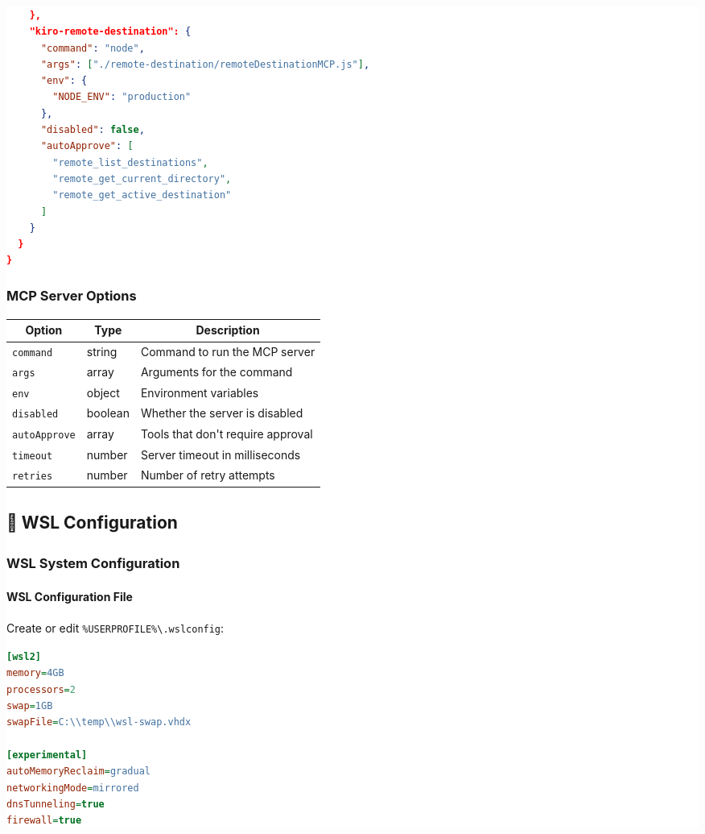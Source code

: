 ```json
    },
    "kiro-remote-destination": {
      "command": "node", 
      "args": ["./remote-destination/remoteDestinationMCP.js"],
      "env": {
        "NODE_ENV": "production"
      },
      "disabled": false,
      "autoApprove": [
        "remote_list_destinations",
        "remote_get_current_directory",
        "remote_get_active_destination"
      ]
    }
  }
}
```

### **MCP Server Options**

| Option | Type | Description |
|--------|------|-------------|
| `command` | string | Command to run the MCP server |
| `args` | array | Arguments for the command |
| `env` | object | Environment variables |
| `disabled` | boolean | Whether the server is disabled |
| `autoApprove` | array | Tools that don't require approval |
| `timeout` | number | Server timeout in milliseconds |
| `retries` | number | Number of retry attempts |

## 🐧 **WSL Configuration**

### **WSL System Configuration**

#### **WSL Configuration File**

Create or edit `%USERPROFILE%\.wslconfig`:

```ini
[wsl2]
memory=4GB
processors=2
swap=1GB
swapFile=C:\\temp\\wsl-swap.vhdx

[experimental]
autoMemoryReclaim=gradual
networkingMode=mirrored
dnsTunneling=true
firewall=true
```
